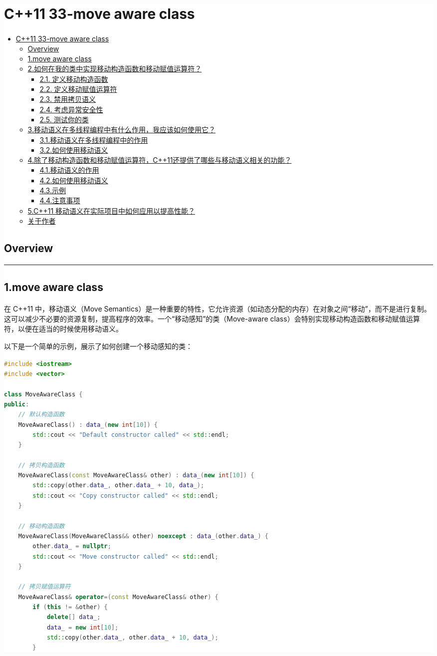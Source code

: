 # C++11 33-move aware class

- [C++11 33-move aware class](#c11-33-move-aware-class)
  - [Overview](#overview)
  - [1.move aware class](#1move-aware-class)
  - [2.如何在我的类中实现移动构造函数和移动赋值运算符？](#2如何在我的类中实现移动构造函数和移动赋值运算符)
    - [2.1. 定义移动构造函数](#21-定义移动构造函数)
    - [2.2. 定义移动赋值运算符](#22-定义移动赋值运算符)
    - [2.3. 禁用拷贝语义](#23-禁用拷贝语义)
    - [2.4. 考虑异常安全性](#24-考虑异常安全性)
    - [2.5. 测试你的类](#25-测试你的类)
  - [3.移动语义在多线程编程中有什么作用，我应该如何使用它？](#3移动语义在多线程编程中有什么作用我应该如何使用它)
    - [3.1.移动语义在多线程编程中的作用](#31移动语义在多线程编程中的作用)
    - [3.2.如何使用移动语义](#32如何使用移动语义)
  - [4.除了移动构造函数和移动赋值运算符，C++11还提供了哪些与移动语义相关的功能？](#4除了移动构造函数和移动赋值运算符c11还提供了哪些与移动语义相关的功能)
    - [4.1.移动语义的作用](#41移动语义的作用)
    - [4.2.如何使用移动语义](#42如何使用移动语义)
    - [4.3.示例](#43示例)
    - [4.4.注意事项](#44注意事项)
  - [5.C++11 移动语义在实际项目中如何应用以提高性能？](#5c11-移动语义在实际项目中如何应用以提高性能)
  - [关于作者](#关于作者)

## Overview

---

## 1.move aware class

在 C++11 中，移动语义（Move Semantics）是一种重要的特性，它允许资源（如动态分配的内存）在对象之间“移动”，而不是进行复制。这可以减少不必要的资源复制，提高程序的效率。一个“移动感知”的类（Move-aware class）会特别实现移动构造函数和移动赋值运算符，以便在适当的时候使用移动语义。

以下是一个简单的示例，展示了如何创建一个移动感知的类：

```cpp
#include <iostream>
#include <vector>

class MoveAwareClass {
public:
    // 默认构造函数
    MoveAwareClass() : data_(new int[10]) {
        std::cout << "Default constructor called" << std::endl;
    }

    // 拷贝构造函数
    MoveAwareClass(const MoveAwareClass& other) : data_(new int[10]) {
        std::copy(other.data_, other.data_ + 10, data_);
        std::cout << "Copy constructor called" << std::endl;
    }

    // 移动构造函数
    MoveAwareClass(MoveAwareClass&& other) noexcept : data_(other.data_) {
        other.data_ = nullptr;
        std::cout << "Move constructor called" << std::endl;
    }

    // 拷贝赋值运算符
    MoveAwareClass& operator=(const MoveAwareClass& other) {
        if (this != &other) {
            delete[] data_;
            data_ = new int[10];
            std::copy(other.data_, other.data_ + 10, data_);
        }
```